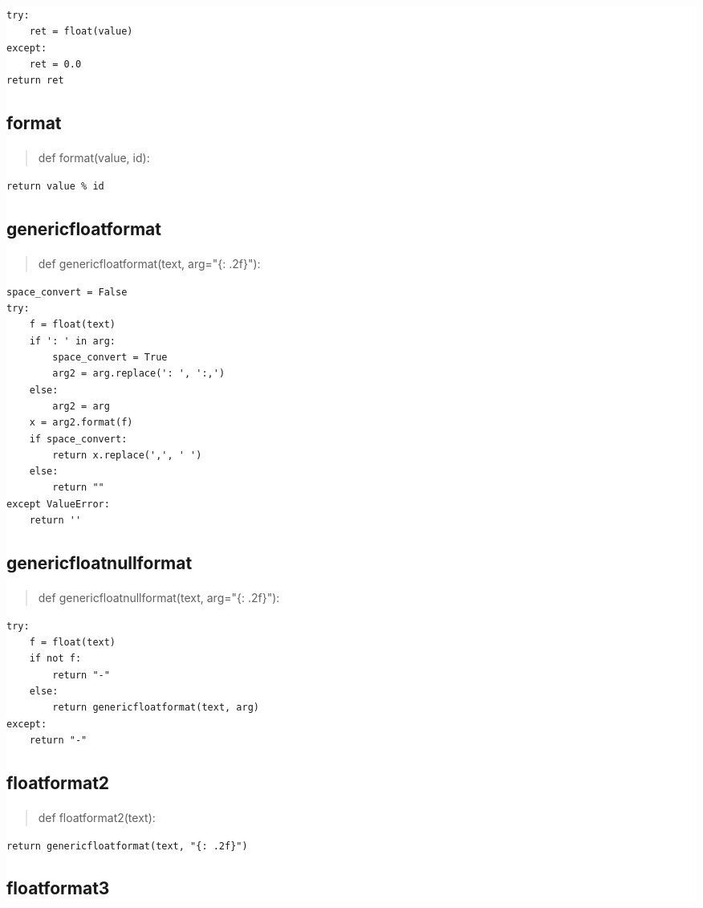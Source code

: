     try:
        ret = float(value)
    except:
        ret = 0.0
    return ret

## format

> def format(value, id):

    return value % id

## genericfloatformat

> def genericfloatformat(text, arg="{: .2f}"):

    space_convert = False
    try:
        f = float(text)
        if ': ' in arg:
            space_convert = True
            arg2 = arg.replace(': ', ':,')
        else:
            arg2 = arg
        x = arg2.format(f)
        if space_convert:
            return x.replace(',', ' ')
        else:
            return ""
    except ValueError:
        return ''

## genericfloatnullformat

> def genericfloatnullformat(text, arg="{: .2f}"):

    try:
        f = float(text)
        if not f:
            return "-"
        else:
            return genericfloatformat(text, arg)
    except:
        return "-"

## floatformat2

> def floatformat2(text):

    return genericfloatformat(text, "{: .2f}")

## floatformat3
